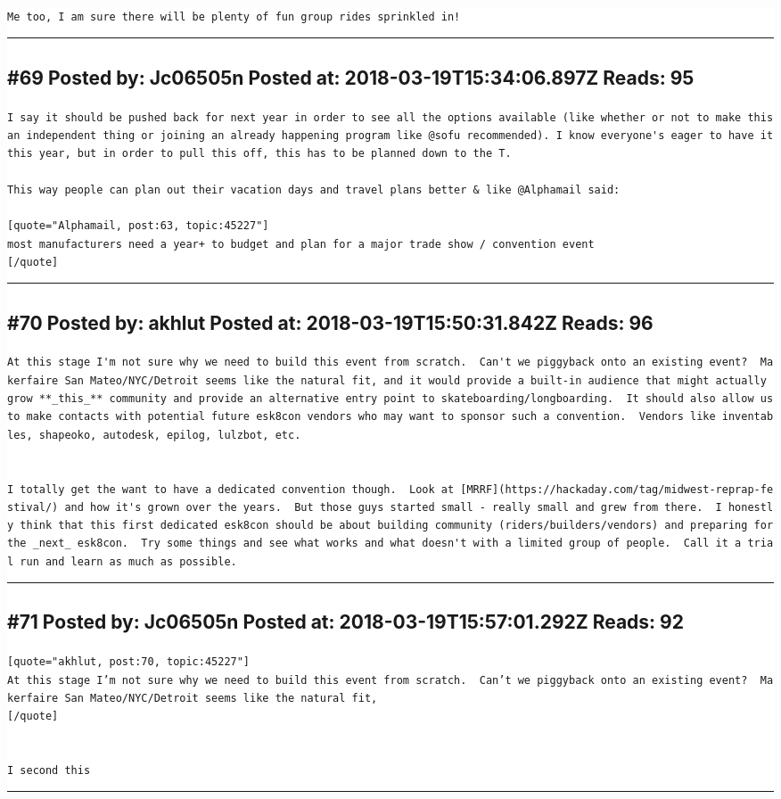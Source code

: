 ```
Me too, I am sure there will be plenty of fun group rides sprinkled in!
```

---
## \#69 Posted by: Jc06505n Posted at: 2018-03-19T15:34:06.897Z Reads: 95

```
I say it should be pushed back for next year in order to see all the options available (like whether or not to make this an independent thing or joining an already happening program like @sofu recommended). I know everyone's eager to have it this year, but in order to pull this off, this has to be planned down to the T.  

This way people can plan out their vacation days and travel plans better & like @Alphamail said:

[quote="Alphamail, post:63, topic:45227"]
most manufacturers need a year+ to budget and plan for a major trade show / convention event
[/quote]
```

---
## \#70 Posted by: akhlut Posted at: 2018-03-19T15:50:31.842Z Reads: 96

```
At this stage I'm not sure why we need to build this event from scratch.  Can't we piggyback onto an existing event?  Makerfaire San Mateo/NYC/Detroit seems like the natural fit, and it would provide a built-in audience that might actually grow **_this_** community and provide an alternative entry point to skateboarding/longboarding.  It should also allow us to make contacts with potential future esk8con vendors who may want to sponsor such a convention.  Vendors like inventables, shapeoko, autodesk, epilog, lulzbot, etc.


I totally get the want to have a dedicated convention though.  Look at [MRRF](https://hackaday.com/tag/midwest-reprap-festival/) and how it's grown over the years.  But those guys started small - really small and grew from there.  I honestly think that this first dedicated esk8con should be about building community (riders/builders/vendors) and preparing for the _next_ esk8con.  Try some things and see what works and what doesn't with a limited group of people.  Call it a trial run and learn as much as possible.
```

---
## \#71 Posted by: Jc06505n Posted at: 2018-03-19T15:57:01.292Z Reads: 92

```
[quote="akhlut, post:70, topic:45227"]
At this stage I’m not sure why we need to build this event from scratch.  Can’t we piggyback onto an existing event?  Makerfaire San Mateo/NYC/Detroit seems like the natural fit,
[/quote]


I second this
```

---